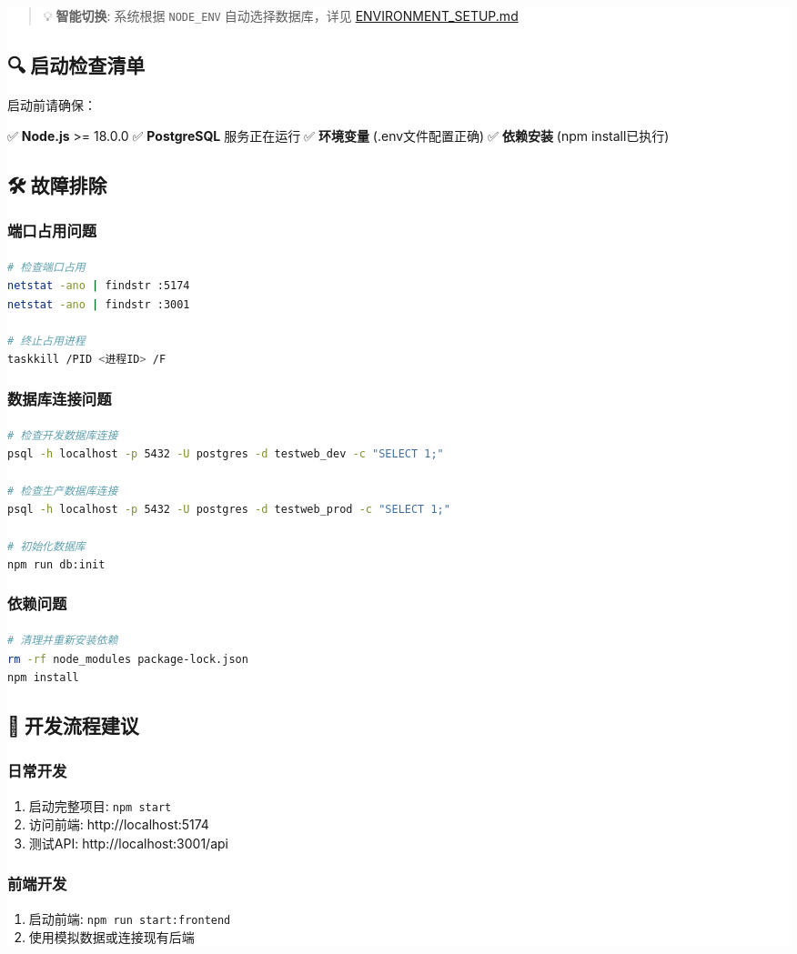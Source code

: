 > 💡 **智能切换**: 系统根据 `NODE_ENV` 自动选择数据库，详见 [ENVIRONMENT_SETUP.md](./ENVIRONMENT_SETUP.md)

## 🔍 **启动检查清单**

启动前请确保：

✅ **Node.js** >= 18.0.0
✅ **PostgreSQL** 服务正在运行
✅ **环境变量** (.env文件配置正确)
✅ **依赖安装** (npm install已执行)

## 🛠️ **故障排除**

### 端口占用问题
```bash
# 检查端口占用
netstat -ano | findstr :5174
netstat -ano | findstr :3001

# 终止占用进程
taskkill /PID <进程ID> /F
```

### 数据库连接问题
```bash
# 检查开发数据库连接
psql -h localhost -p 5432 -U postgres -d testweb_dev -c "SELECT 1;"

# 检查生产数据库连接
psql -h localhost -p 5432 -U postgres -d testweb_prod -c "SELECT 1;"

# 初始化数据库
npm run db:init
```

### 依赖问题
```bash
# 清理并重新安装依赖
rm -rf node_modules package-lock.json
npm install
```

## 📝 **开发流程建议**

### 日常开发
1. 启动完整项目: `npm start`
2. 访问前端: http://localhost:5174
3. 测试API: http://localhost:3001/api

### 前端开发
1. 启动前端: `npm run start:frontend`
2. 使用模拟数据或连接现有后端
